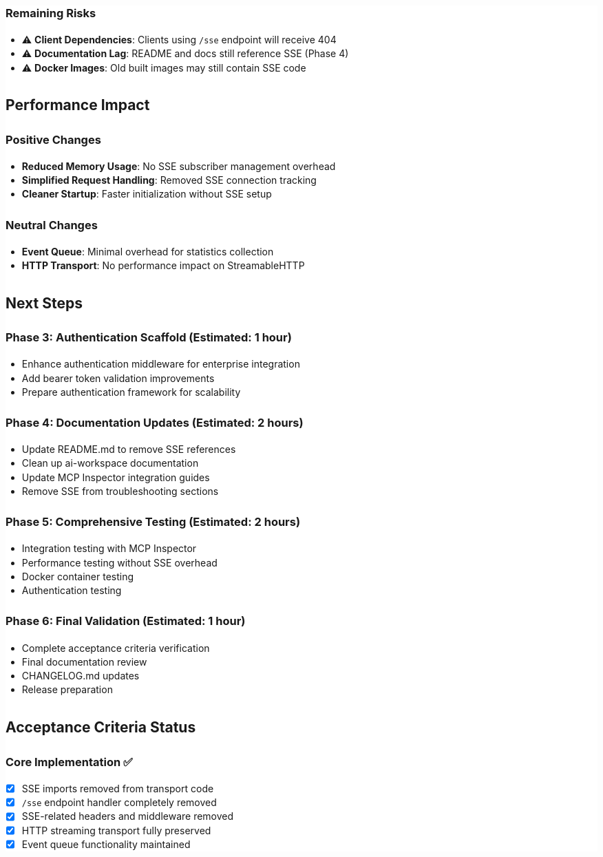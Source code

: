 ### Remaining Risks
- ⚠️ **Client Dependencies**: Clients using `/sse` endpoint will receive 404
- ⚠️ **Documentation Lag**: README and docs still reference SSE (Phase 4)
- ⚠️ **Docker Images**: Old built images may still contain SSE code

## Performance Impact

### Positive Changes
- **Reduced Memory Usage**: No SSE subscriber management overhead
- **Simplified Request Handling**: Removed SSE connection tracking
- **Cleaner Startup**: Faster initialization without SSE setup

### Neutral Changes
- **Event Queue**: Minimal overhead for statistics collection
- **HTTP Transport**: No performance impact on StreamableHTTP

## Next Steps

### Phase 3: Authentication Scaffold (Estimated: 1 hour)
- Enhance authentication middleware for enterprise integration
- Add bearer token validation improvements
- Prepare authentication framework for scalability

### Phase 4: Documentation Updates (Estimated: 2 hours)
- Update README.md to remove SSE references
- Clean up ai-workspace documentation
- Update MCP Inspector integration guides
- Remove SSE from troubleshooting sections

### Phase 5: Comprehensive Testing (Estimated: 2 hours)
- Integration testing with MCP Inspector
- Performance testing without SSE overhead
- Docker container testing
- Authentication testing

### Phase 6: Final Validation (Estimated: 1 hour)
- Complete acceptance criteria verification
- Final documentation review
- CHANGELOG.md updates
- Release preparation

## Acceptance Criteria Status

### Core Implementation ✅
- [x] SSE imports removed from transport code
- [x] `/sse` endpoint handler completely removed
- [x] SSE-related headers and middleware removed
- [x] HTTP streaming transport fully preserved
- [x] Event queue functionality maintained
